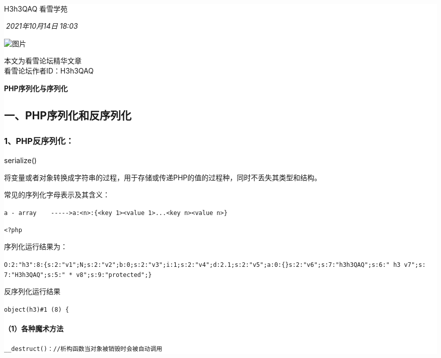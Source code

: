 # 

H3h3QAQ 看雪学苑

 _2021年10月14日 18:03_

![图片](https://mmbiz.qpic.cn/mmbiz_jpg/kR3MmOkZ9r7qk7AhUjdqLd8k4ESVIvT4JhqXQbia6JxRImV3fLibCv8Y0hhiblMVQqU2WLN6rVnzMFvNy3dNKeb1g/640?wx_fmt=jpeg&wxfrom=13&tp=wxpic)  

本文为看雪论坛精华文章  
看雪论坛作者ID：H3h3QAQ

  

  

**PHP序列化与序列化**

  

## **一、PHP序列化和反序列化**

###   

### **1、PHP反序列化：**

  

serialize()

将变量或者对象转换成字符串的过程，用于存储或传递PHP的值的过程种，同时不丢失其类型和结构。

常见的序列化字母表示及其含义：

```
a - array    ----->a:<n>:{<key 1><value 1>...<key n><value n>}
```

```
<?php
```

  

序列化运行结果为：

```
O:2:"h3":8:{s:2:"v1";N;s:2:"v2";b:0;s:2:"v3";i:1;s:2:"v4";d:2.1;s:2:"v5";a:0:{}s:2:"v6";s:7:"h3h3QAQ";s:6:" h3 v7";s:7:"H3h3QAQ";s:5:" * v8";s:9:"protected";}
```

  

反序列化运行结果

```
object(h3)#1 (8) {
```

####   

#### （1）各种魔术方法

```
__destruct()：//析构函数当对象被销毁时会被自动调用
```
